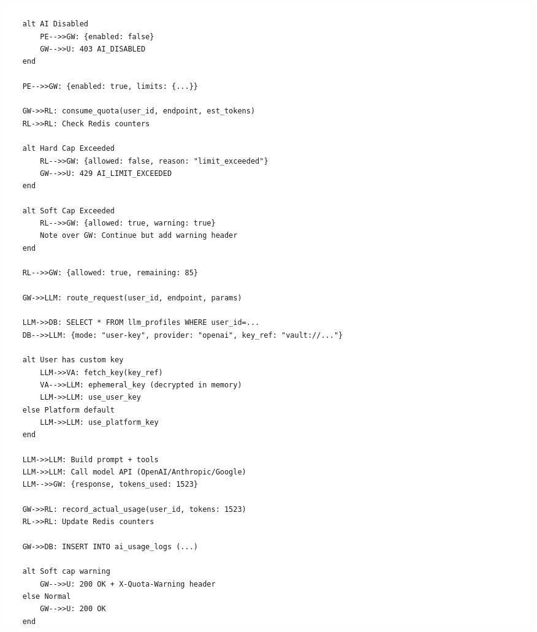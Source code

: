 ```mermaid
    
    alt AI Disabled
        PE-->>GW: {enabled: false}
        GW-->>U: 403 AI_DISABLED
    end
    
    PE-->>GW: {enabled: true, limits: {...}}
    
    GW->>RL: consume_quota(user_id, endpoint, est_tokens)
    RL->>RL: Check Redis counters
    
    alt Hard Cap Exceeded
        RL-->>GW: {allowed: false, reason: "limit_exceeded"}
        GW-->>U: 429 AI_LIMIT_EXCEEDED
    end
    
    alt Soft Cap Exceeded
        RL-->>GW: {allowed: true, warning: true}
        Note over GW: Continue but add warning header
    end
    
    RL-->>GW: {allowed: true, remaining: 85}
    
    GW->>LLM: route_request(user_id, endpoint, params)
    
    LLM->>DB: SELECT * FROM llm_profiles WHERE user_id=...
    DB-->>LLM: {mode: "user-key", provider: "openai", key_ref: "vault://..."}
    
    alt User has custom key
        LLM->>VA: fetch_key(key_ref)
        VA-->>LLM: ephemeral_key (decrypted in memory)
        LLM->>LLM: use_user_key
    else Platform default
        LLM->>LLM: use_platform_key
    end
    
    LLM->>LLM: Build prompt + tools
    LLM->>LLM: Call model API (OpenAI/Anthropic/Google)
    LLM-->>GW: {response, tokens_used: 1523}
    
    GW->>RL: record_actual_usage(user_id, tokens: 1523)
    RL->>RL: Update Redis counters
    
    GW->>DB: INSERT INTO ai_usage_logs (...)
    
    alt Soft cap warning
        GW-->>U: 200 OK + X-Quota-Warning header
    else Normal
        GW-->>U: 200 OK
    end
```
